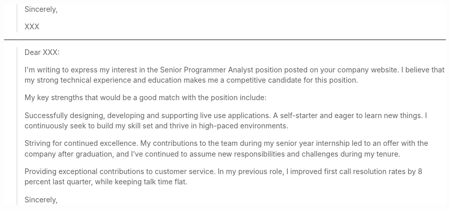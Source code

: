 >
> Sincerely,
> 
> XXX

<hr>

> Dear XXX:
>
> I'm writing to express my interest in the Senior Programmer Analyst position posted on your company website. I believe that my strong technical experience and education makes me a competitive candidate for this position.
>
> My key strengths that would be a good match with the position include:
>
> Successfully designing, developing and supporting live use applications.
A self-starter and eager to learn new things. I continuously seek to build my skill set and thrive in high-paced environments.
>
> Striving for continued excellence. My contributions to the team during my senior year internship led to an offer with the company after graduation, and I’ve continued to assume new responsibilities and challenges during my tenure.
>
> Providing exceptional contributions to customer service. In my previous role, I improved first call resolution rates by 8 percent last quarter, while keeping talk time flat.
> 
> Sincerely,
> 

